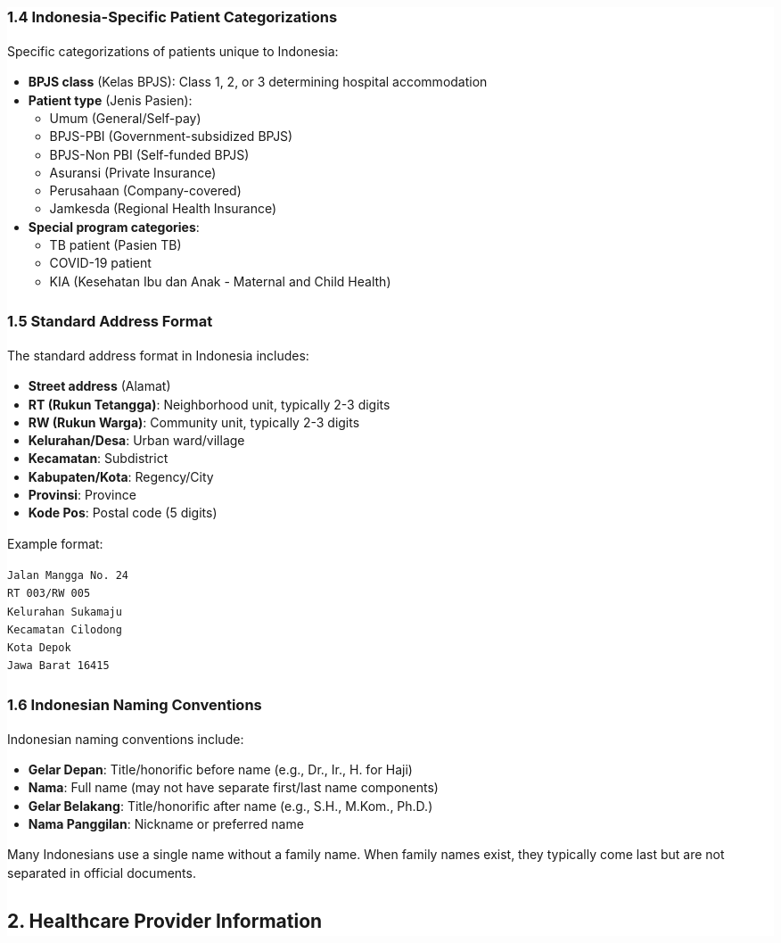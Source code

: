 ### 1.4 Indonesia-Specific Patient Categorizations

Specific categorizations of patients unique to Indonesia:

- **BPJS class** (Kelas BPJS): Class 1, 2, or 3 determining hospital accommodation
- **Patient type** (Jenis Pasien):
  - Umum (General/Self-pay)
  - BPJS-PBI (Government-subsidized BPJS)
  - BPJS-Non PBI (Self-funded BPJS)
  - Asuransi (Private Insurance)
  - Perusahaan (Company-covered)
  - Jamkesda (Regional Health Insurance)
- **Special program categories**:
  - TB patient (Pasien TB)
  - COVID-19 patient
  - KIA (Kesehatan Ibu dan Anak - Maternal and Child Health)

### 1.5 Standard Address Format

The standard address format in Indonesia includes:

- **Street address** (Alamat)
- **RT (Rukun Tetangga)**: Neighborhood unit, typically 2-3 digits
- **RW (Rukun Warga)**: Community unit, typically 2-3 digits
- **Kelurahan/Desa**: Urban ward/village
- **Kecamatan**: Subdistrict
- **Kabupaten/Kota**: Regency/City
- **Provinsi**: Province
- **Kode Pos**: Postal code (5 digits)

Example format:
```
Jalan Mangga No. 24
RT 003/RW 005
Kelurahan Sukamaju
Kecamatan Cilodong
Kota Depok
Jawa Barat 16415
```

### 1.6 Indonesian Naming Conventions

Indonesian naming conventions include:

- **Gelar Depan**: Title/honorific before name (e.g., Dr., Ir., H. for Haji)
- **Nama**: Full name (may not have separate first/last name components)
- **Gelar Belakang**: Title/honorific after name (e.g., S.H., M.Kom., Ph.D.)
- **Nama Panggilan**: Nickname or preferred name

Many Indonesians use a single name without a family name. When family names exist, they typically come last but are not separated in official documents.

## 2. Healthcare Provider Information
